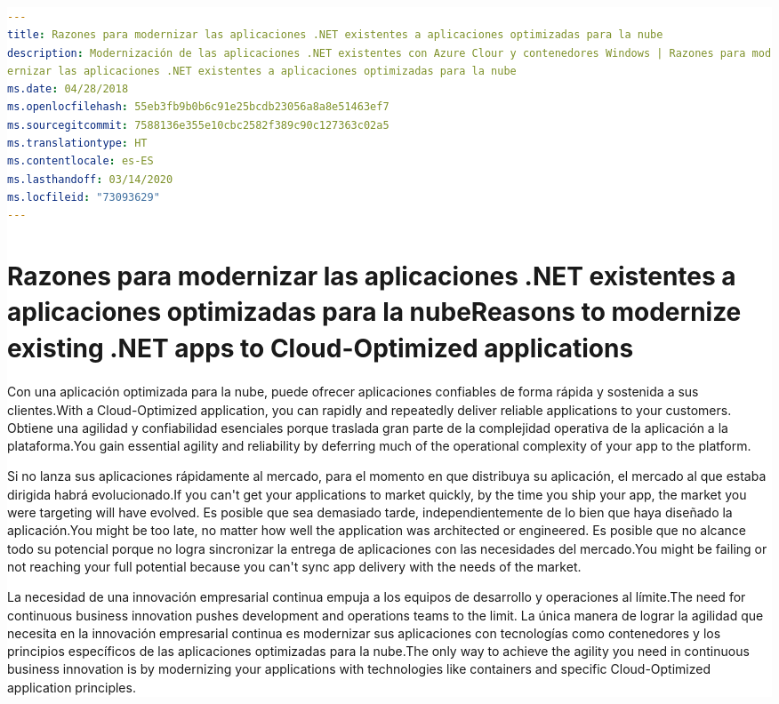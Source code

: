 ```yaml
---
title: Razones para modernizar las aplicaciones .NET existentes a aplicaciones optimizadas para la nube
description: Modernización de las aplicaciones .NET existentes con Azure Clour y contenedores Windows | Razones para modernizar las aplicaciones .NET existentes a aplicaciones optimizadas para la nube
ms.date: 04/28/2018
ms.openlocfilehash: 55eb3fb9b0b6c91e25bcdb23056a8a8e51463ef7
ms.sourcegitcommit: 7588136e355e10cbc2582f389c90c127363c02a5
ms.translationtype: HT
ms.contentlocale: es-ES
ms.lasthandoff: 03/14/2020
ms.locfileid: "73093629"
---
```

# <a name="reasons-to-modernize-existing-net-apps-to-cloud-optimized-applications"></a><span data-ttu-id="362f7-103">Razones para modernizar las aplicaciones .NET existentes a aplicaciones optimizadas para la nube</span><span class="sxs-lookup"><span data-stu-id="362f7-103">Reasons to modernize existing .NET apps to Cloud-Optimized applications</span></span>

<span data-ttu-id="362f7-104">Con una aplicación optimizada para la nube, puede ofrecer aplicaciones confiables de forma rápida y sostenida a sus clientes.</span><span class="sxs-lookup"><span data-stu-id="362f7-104">With a Cloud-Optimized application, you can rapidly and repeatedly deliver reliable applications to your customers.</span></span> <span data-ttu-id="362f7-105">Obtiene una agilidad y confiabilidad esenciales porque traslada gran parte de la complejidad operativa de la aplicación a la plataforma.</span><span class="sxs-lookup"><span data-stu-id="362f7-105">You gain essential agility and reliability by deferring much of the operational complexity of your app to the platform.</span></span>

<span data-ttu-id="362f7-106">Si no lanza sus aplicaciones rápidamente al mercado, para el momento en que distribuya su aplicación, el mercado al que estaba dirigida habrá evolucionado.</span><span class="sxs-lookup"><span data-stu-id="362f7-106">If you can't get your applications to market quickly, by the time you ship your app, the market you were targeting will have evolved.</span></span> <span data-ttu-id="362f7-107">Es posible que sea demasiado tarde, independientemente de lo bien que haya diseñado la aplicación.</span><span class="sxs-lookup"><span data-stu-id="362f7-107">You might be too late, no matter how well the application was architected or engineered.</span></span> <span data-ttu-id="362f7-108">Es posible que no alcance todo su potencial porque no logra sincronizar la entrega de aplicaciones con las necesidades del mercado.</span><span class="sxs-lookup"><span data-stu-id="362f7-108">You might be failing or not reaching your full potential because you can't sync app delivery with the needs of the market.</span></span>

<span data-ttu-id="362f7-109">La necesidad de una innovación empresarial continua empuja a los equipos de desarrollo y operaciones al límite.</span><span class="sxs-lookup"><span data-stu-id="362f7-109">The need for continuous business innovation pushes development and operations teams to the limit.</span></span> <span data-ttu-id="362f7-110">La única manera de lograr la agilidad que necesita en la innovación empresarial continua es modernizar sus aplicaciones con tecnologías como contenedores y los principios específicos de las aplicaciones optimizadas para la nube.</span><span class="sxs-lookup"><span data-stu-id="362f7-110">The only way to achieve the agility you need in continuous business innovation is by modernizing your applications with technologies like containers and specific Cloud-Optimized application principles.</span></span>

